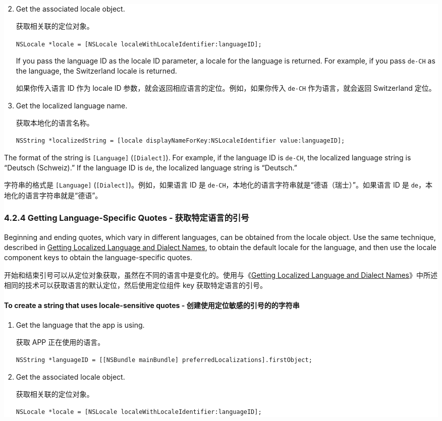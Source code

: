 2. Get the associated locale object.

	获取相关联的定位对象。
	
	```
	NSLocale *locale = [NSLocale localeWithLocaleIdentifier:languageID];
	```
	
	If you pass the language ID as the locale ID parameter, a locale for the language is returned. For example, if you pass `de-CH` as the language, the Switzerland locale is returned.
	
	如果你传入语言 ID 作为 locale ID 参数，就会返回相应语言的定位。例如，如果你传入 `de-CH` 作为语言，就会返回 Switzerland 定位。
	
3. Get the localized language name.

	获取本地化的语言名称。
	
	```
	NSString *localizedString = [locale displayNameForKey:NSLocaleIdentifier value:languageID];
	```
	
The format of the string is `[Language]` (`[Dialect]`). For example, if the language ID is `de-CH`, the localized language string is “Deutsch (Schweiz).” If the language ID is `de`, the localized language string is “Deutsch.”
	
字符串的格式是 `[Language]` (`[Dialect]`)。例如，如果语言 ID 是 `de-CH`，本地化的语言字符串就是“德语（瑞士）”。如果语言 ID 是 `de`，本地化的语言字符串就是“德语”。

### 4.2.4 Getting Language-Specific Quotes - 获取特定语言的引号

Beginning and ending quotes, which vary in different languages, can be obtained from the locale object. Use the same technique, described in [Getting Localized Language and Dialect Names](https://developer.apple.com/library/content/documentation/MacOSX/Conceptual/BPInternational/InternationalizingLocaleData/InternationalizingLocaleData.html#//apple_ref/doc/uid/10000171i-CH13-SW20), to obtain the default locale for the language, and then use the locale component keys to obtain the language-specific quotes.

开始和结束引号可以从定位对象获取，虽然在不同的语言中是变化的。使用与《[Getting Localized Language and Dialect Names](https://developer.apple.com/library/content/documentation/MacOSX/Conceptual/BPInternational/InternationalizingLocaleData/InternationalizingLocaleData.html#//apple_ref/doc/uid/10000171i-CH13-SW20)》中所述相同的技术可以获取语言的默认定位，然后使用定位组件 key 获取特定语言的引号。

#### To create a string that uses locale-sensitive quotes - 创建使用定位敏感的引号的的字符串

1. Get the language that the app is using.
	
	获取 APP 正在使用的语言。

	```
	NSString *languageID = [[NSBundle mainBundle] preferredLocalizations].firstObject;
	```
	
2. Get the associated locale object.

	获取相关联的定位对象。

	```
	NSLocale *locale = [NSLocale localeWithLocaleIdentifier:languageID];
	```
	